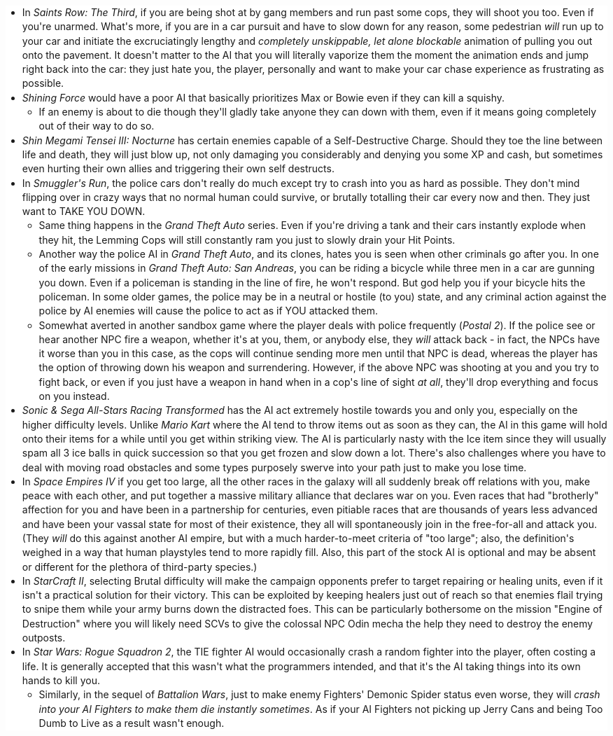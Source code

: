 -   In _Saints Row: The Third_, if you are being shot at by gang members and run past some cops, they will shoot you too. Even if you're unarmed. What's more, if you are in a car pursuit and have to slow down for any reason, some pedestrian _will_ run up to your car and initiate the excruciatingly lengthy and _completely unskippable, let alone blockable_ animation of pulling you out onto the pavement. It doesn't matter to the AI that you will literally vaporize them the moment the animation ends and jump right back into the car: they just hate you, the player, personally and want to make your car chase experience as frustrating as possible.
-   _Shining Force_ would have a poor AI that basically prioritizes Max or Bowie even if they can kill a squishy.
    -   If an enemy is about to die though they'll gladly take anyone they can down with them, even if it means going completely out of their way to do so.
-   _Shin Megami Tensei III: Nocturne_ has certain enemies capable of a Self-Destructive Charge. Should they toe the line between life and death, they will just blow up, not only damaging you considerably and denying you some XP and cash, but sometimes even hurting their own allies and triggering their own self destructs.
-   In _Smuggler's Run_, the police cars don't really do much except try to crash into you as hard as possible. They don't mind flipping over in crazy ways that no normal human could survive, or brutally totalling their car every now and then. They just want to TAKE YOU DOWN.
    -   Same thing happens in the _Grand Theft Auto_ series. Even if you're driving a tank and their cars instantly explode when they hit, the Lemming Cops will still constantly ram you just to slowly drain your Hit Points.
    -   Another way the police AI in _Grand Theft Auto_, and its clones, hates you is seen when other criminals go after you. In one of the early missions in _Grand Theft Auto: San Andreas_, you can be riding a bicycle while three men in a car are gunning you down. Even if a policeman is standing in the line of fire, he won't respond. But god help you if your bicycle hits the policeman. In some older games, the police may be in a neutral or hostile (to you) state, and any criminal action against the police by AI enemies will cause the police to act as if YOU attacked them.
    -   Somewhat averted in another sandbox game where the player deals with police frequently (_Postal 2_). If the police see or hear another NPC fire a weapon, whether it's at you, them, or anybody else, they _will_ attack back - in fact, the NPCs have it worse than you in this case, as the cops will continue sending more men until that NPC is dead, whereas the player has the option of throwing down his weapon and surrendering. However, if the above NPC was shooting at you and you try to fight back, or even if you just have a weapon in hand when in a cop's line of sight _at all_, they'll drop everything and focus on you instead.
-   _Sonic & Sega All-Stars Racing Transformed_ has the AI act extremely hostile towards you and only you, especially on the higher difficulty levels. Unlike _Mario Kart_ where the AI tend to throw items out as soon as they can, the AI in this game will hold onto their items for a while until you get within striking view. The AI is particularly nasty with the Ice item since they will usually spam all 3 ice balls in quick succession so that you get frozen and slow down a lot. There's also challenges where you have to deal with moving road obstacles and some types purposely swerve into your path just to make you lose time.
-   In _Space Empires IV_ if you get too large, all the other races in the galaxy will all suddenly break off relations with you, make peace with each other, and put together a massive military alliance that declares war on you. Even races that had "brotherly" affection for you and have been in a partnership for centuries, even pitiable races that are thousands of years less advanced and have been your vassal state for most of their existence, they all will spontaneously join in the free-for-all and attack you. (They _will_ do this against another AI empire, but with a much harder-to-meet criteria of "too large"; also, the definition's weighed in a way that human playstyles tend to more rapidly fill. Also, this part of the stock AI is optional and may be absent or different for the plethora of third-party species.)
-   In _StarCraft II_, selecting Brutal difficulty will make the campaign opponents prefer to target repairing or healing units, even if it isn't a practical solution for their victory. This can be exploited by keeping healers just out of reach so that enemies flail trying to snipe them while your army burns down the distracted foes. This can be particularly bothersome on the mission "Engine of Destruction" where you will likely need SCVs to give the colossal NPC Odin mecha the help they need to destroy the enemy outposts.
-   In _Star Wars: Rogue Squadron 2_, the TIE fighter AI would occasionally crash a random fighter into the player, often costing a life. It is generally accepted that this wasn't what the programmers intended, and that it's the AI taking things into its own hands to kill you.
    -   Similarly, in the sequel of _Battalion Wars_, just to make enemy Fighters' Demonic Spider status even worse, they will _crash into your AI Fighters to make them die instantly sometimes_. As if your AI Fighters not picking up Jerry Cans and being Too Dumb to Live as a result wasn't enough.